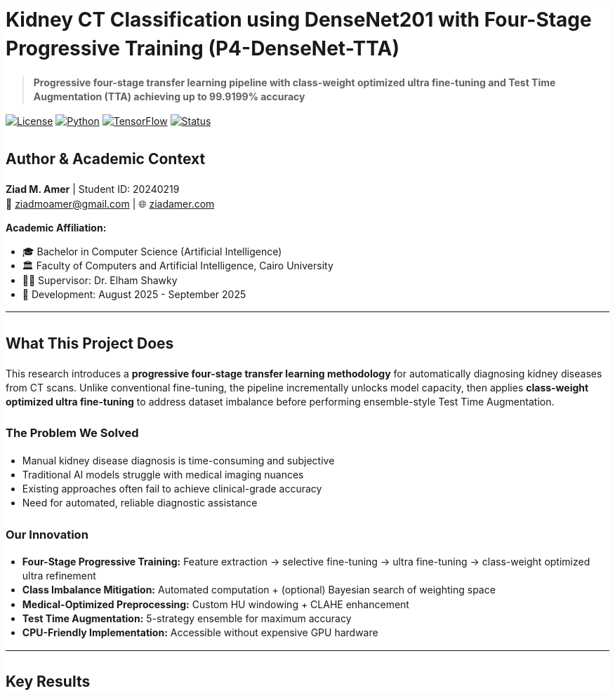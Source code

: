 # Kidney CT Classification using DenseNet201 with Four-Stage Progressive Training (P4-DenseNet-TTA)

> **Progressive four-stage transfer learning pipeline with class-weight optimized ultra fine-tuning and Test Time Augmentation (TTA) achieving up to 99.9199% accuracy**

[![License](https://img.shields.io/badge/License-Proprietary-red.svg)](LICENSE_KIDNEY_CLASSIFICATION.txt)
[![Python](https://img.shields.io/badge/Python-3.8+-blue.svg)](https://python.org)
[![TensorFlow](https://img.shields.io/badge/TensorFlow-2.x-orange.svg)](https://tensorflow.org)
[![Status](https://img.shields.io/badge/Status-Research%20Complete-green.svg)]()

## Author & Academic Context

**Ziad M. Amer** | Student ID: 20240219  
📧 ziadmoamer@gmail.com | 🌐 [ziadamer.com](https://ziadamer.com)

**Academic Affiliation:**
- 🎓 Bachelor in Computer Science (Artificial Intelligence)
- 🏛️ Faculty of Computers and Artificial Intelligence, Cairo University
- 👩‍🏫 Supervisor: Dr. Elham Shawky
- 📅 Development: August 2025 - September 2025

---

## What This Project Does

This research introduces a **progressive four-stage transfer learning methodology** for automatically diagnosing kidney diseases from CT scans. Unlike conventional fine-tuning, the pipeline incrementally unlocks model capacity, then applies **class-weight optimized ultra fine-tuning** to address dataset imbalance before performing ensemble-style Test Time Augmentation.

### The Problem We Solved
- Manual kidney disease diagnosis is time-consuming and subjective
- Traditional AI models struggle with medical imaging nuances
- Existing approaches often fail to achieve clinical-grade accuracy
- Need for automated, reliable diagnostic assistance

### Our Innovation
- **Four-Stage Progressive Training:** Feature extraction → selective fine-tuning → ultra fine-tuning → class-weight optimized ultra refinement
- **Class Imbalance Mitigation:** Automated computation + (optional) Bayesian search of weighting space
- **Medical-Optimized Preprocessing:** Custom HU windowing + CLAHE enhancement
- **Test Time Augmentation:** 5-strategy ensemble for maximum accuracy
- **CPU-Friendly Implementation:** Accessible without expensive GPU hardware

---

## Key Results

